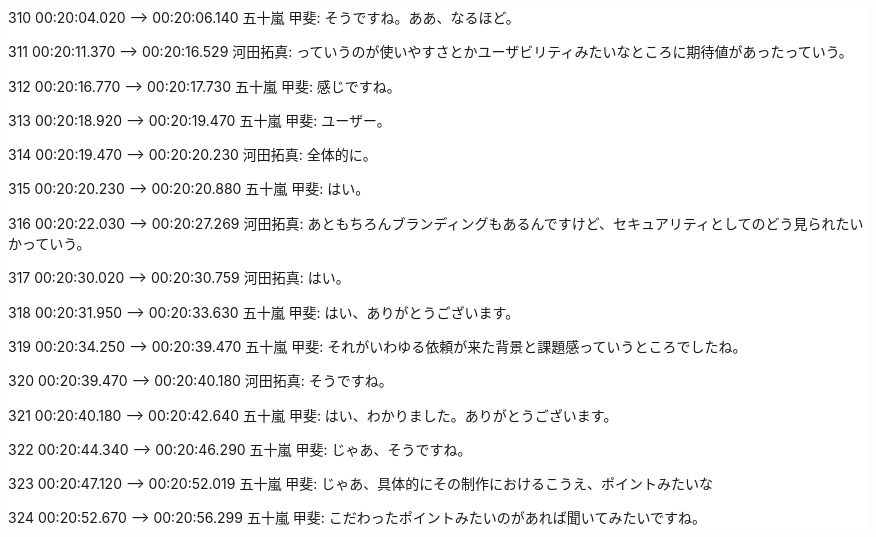310
00:20:04.020 --> 00:20:06.140
五十嵐 甲斐: そうですね。ああ、なるほど。

311
00:20:11.370 --> 00:20:16.529
河田拓真: っていうのが使いやすさとかユーザビリティみたいなところに期待値があったっていう。

312
00:20:16.770 --> 00:20:17.730
五十嵐 甲斐: 感じですね。

313
00:20:18.920 --> 00:20:19.470
五十嵐 甲斐: ユーザー。

314
00:20:19.470 --> 00:20:20.230
河田拓真: 全体的に。

315
00:20:20.230 --> 00:20:20.880
五十嵐 甲斐: はい。

316
00:20:22.030 --> 00:20:27.269
河田拓真: あともちろんブランディングもあるんですけど、セキュアリティとしてのどう見られたいかっていう。

317
00:20:30.020 --> 00:20:30.759
河田拓真: はい。

318
00:20:31.950 --> 00:20:33.630
五十嵐 甲斐: はい、ありがとうございます。

319
00:20:34.250 --> 00:20:39.470
五十嵐 甲斐: それがいわゆる依頼が来た背景と課題感っていうところでしたね。

320
00:20:39.470 --> 00:20:40.180
河田拓真: そうですね。

321
00:20:40.180 --> 00:20:42.640
五十嵐 甲斐: はい、わかりました。ありがとうございます。

322
00:20:44.340 --> 00:20:46.290
五十嵐 甲斐: じゃあ、そうですね。

323
00:20:47.120 --> 00:20:52.019
五十嵐 甲斐: じゃあ、具体的にその制作におけるこうえ、ポイントみたいな

324
00:20:52.670 --> 00:20:56.299
五十嵐 甲斐: こだわったポイントみたいのがあれば聞いてみたいですね。

